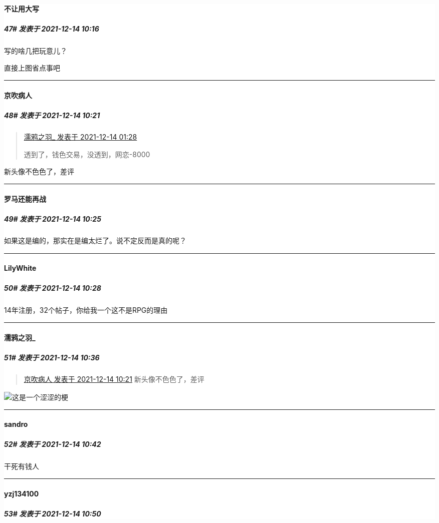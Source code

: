 ####  不让用大写  
##### 47#       发表于 2021-12-14 10:16

写的啥几把玩意儿？

直接上图省点事吧

*****

####  京吹病人  
##### 48#       发表于 2021-12-14 10:21

<blockquote><a href="httphttps://bbs.saraba1st.com/2b/forum.php?mod=redirect&amp;goto=findpost&amp;pid=53926112&amp;ptid=2042360" target="_blank">濡鸦之羽_ 发表于 2021-12-14 01:28</a>

透到了，钱色交易，没透到，网恋-8000</blockquote>
新头像不色色了，差评

*****

####  罗马还能再战  
##### 49#       发表于 2021-12-14 10:25

如果这是编的，那实在是编太烂了。说不定反而是真的呢？

*****

####  LilyWhite  
##### 50#       发表于 2021-12-14 10:28

14年注册，32个帖子，你给我一个这不是RPG的理由

*****

####  濡鸦之羽_  
##### 51#       发表于 2021-12-14 10:36

<blockquote><a href="httphttps://bbs.saraba1st.com/2b/forum.php?mod=redirect&amp;goto=findpost&amp;pid=53928291&amp;ptid=2042360" target="_blank">京吹病人 发表于 2021-12-14 10:21</a>
新头像不色色了，差评</blockquote>
<img src="https://static.saraba1st.com/image/smiley/face2017/067.png" referrerpolicy="no-referrer">这是一个涩涩的梗

*****

####  sandro  
##### 52#       发表于 2021-12-14 10:42

干死有钱人

*****

####  yzj134100  
##### 53#       发表于 2021-12-14 10:50
